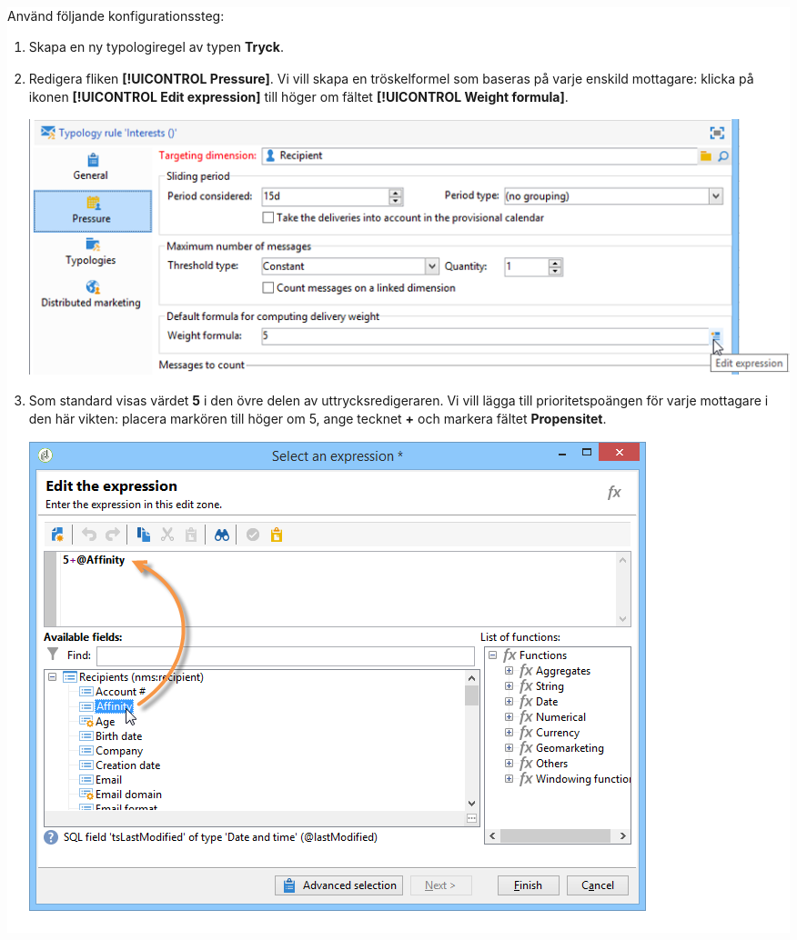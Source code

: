 Använd följande konfigurationssteg:

1. Skapa en ny typologiregel av typen **Tryck**.
1. Redigera fliken **[!UICONTROL Pressure]**. Vi vill skapa en tröskelformel som baseras på varje enskild mottagare: klicka på ikonen **[!UICONTROL Edit expression]** till höger om fältet **[!UICONTROL Weight formula]**.

   ![](assets/campaign_opt_pressure_sample_2_1.png)

1. Som standard visas värdet **5** i den övre delen av uttrycksredigeraren. Vi vill lägga till prioritetspoängen för varje mottagare i den här vikten: placera markören till höger om 5, ange tecknet **+** och markera fältet **Propensitet**.

   ![](assets/campaign_opt_pressure_sample_2_2.png)
